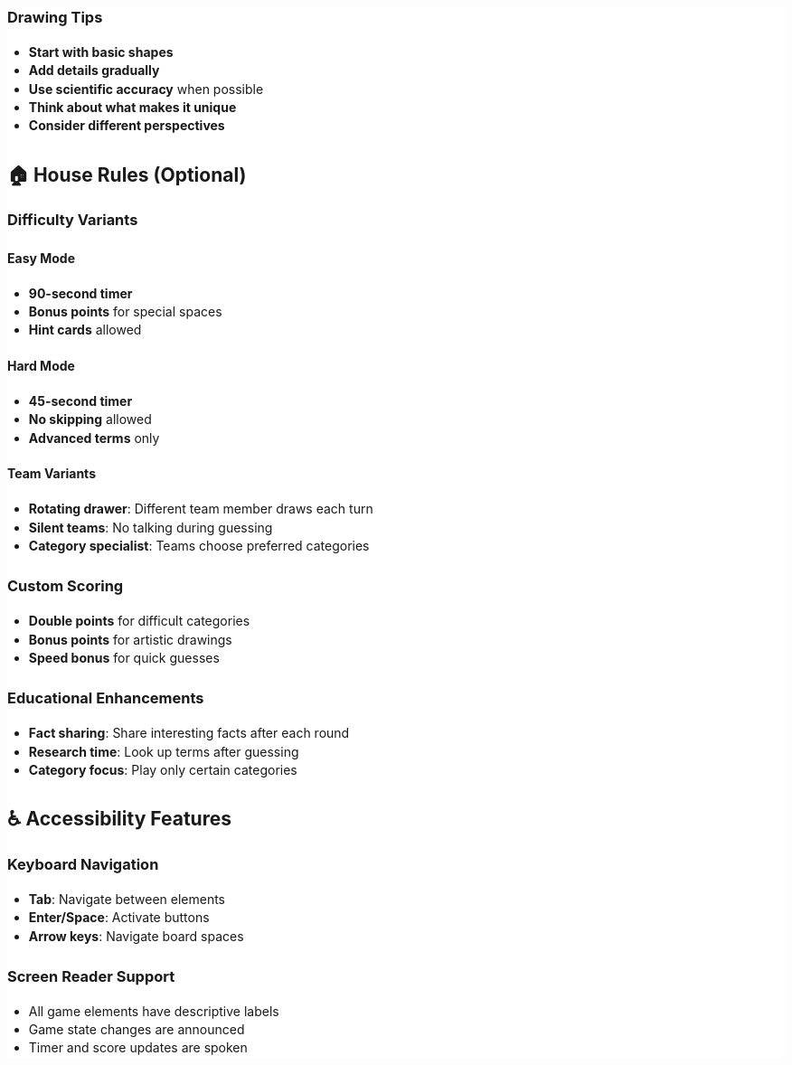 ### Drawing Tips
- **Start with basic shapes**
- **Add details gradually**
- **Use scientific accuracy** when possible
- **Think about what makes it unique**
- **Consider different perspectives**

## 🏠 House Rules (Optional)

### Difficulty Variants

#### Easy Mode
- **90-second timer**
- **Bonus points** for special spaces
- **Hint cards** allowed

#### Hard Mode
- **45-second timer**
- **No skipping** allowed
- **Advanced terms** only

#### Team Variants
- **Rotating drawer**: Different team member draws each turn
- **Silent teams**: No talking during guessing
- **Category specialist**: Teams choose preferred categories

### Custom Scoring
- **Double points** for difficult categories
- **Bonus points** for artistic drawings
- **Speed bonus** for quick guesses

### Educational Enhancements
- **Fact sharing**: Share interesting facts after each round
- **Research time**: Look up terms after guessing
- **Category focus**: Play only certain categories

## ♿ Accessibility Features

### Keyboard Navigation
- **Tab**: Navigate between elements
- **Enter/Space**: Activate buttons
- **Arrow keys**: Navigate board spaces

### Screen Reader Support
- All game elements have descriptive labels
- Game state changes are announced
- Timer and score updates are spoken

